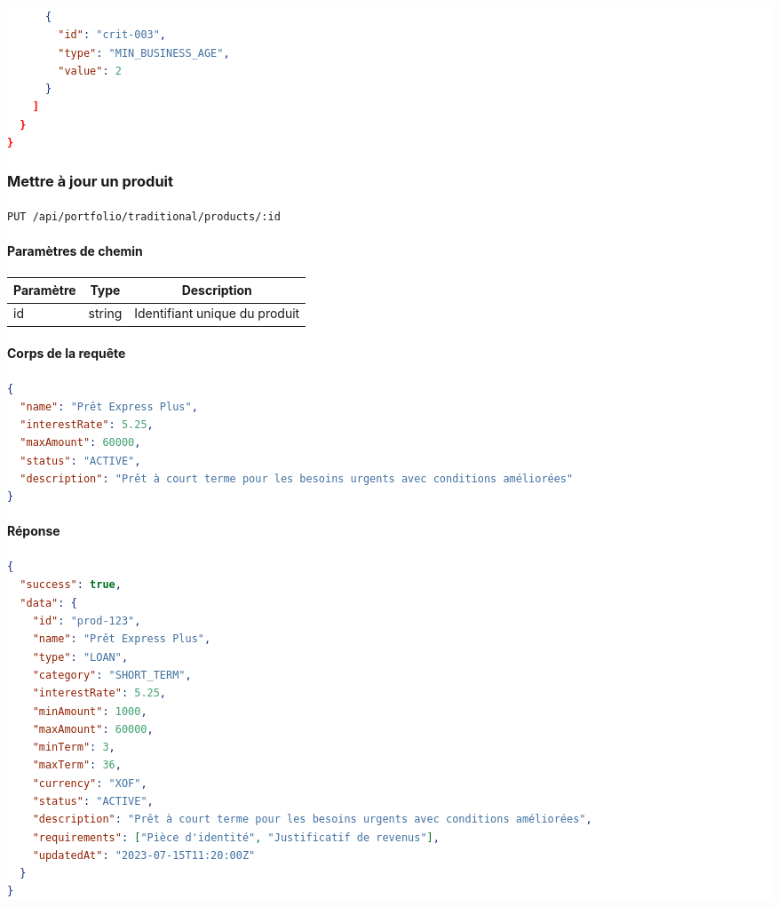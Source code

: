 ```json
      {
        "id": "crit-003",
        "type": "MIN_BUSINESS_AGE",
        "value": 2
      }
    ]
  }
}
```

### Mettre à jour un produit
```
PUT /api/portfolio/traditional/products/:id
```

#### Paramètres de chemin
| Paramètre | Type | Description |
|-----------|------|-------------|
| id | string | Identifiant unique du produit |

#### Corps de la requête
```json
{
  "name": "Prêt Express Plus",
  "interestRate": 5.25,
  "maxAmount": 60000,
  "status": "ACTIVE",
  "description": "Prêt à court terme pour les besoins urgents avec conditions améliorées"
}
```

#### Réponse
```json
{
  "success": true,
  "data": {
    "id": "prod-123",
    "name": "Prêt Express Plus",
    "type": "LOAN",
    "category": "SHORT_TERM",
    "interestRate": 5.25,
    "minAmount": 1000,
    "maxAmount": 60000,
    "minTerm": 3,
    "maxTerm": 36,
    "currency": "XOF",
    "status": "ACTIVE",
    "description": "Prêt à court terme pour les besoins urgents avec conditions améliorées",
    "requirements": ["Pièce d'identité", "Justificatif de revenus"],
    "updatedAt": "2023-07-15T11:20:00Z"
  }
}
```
